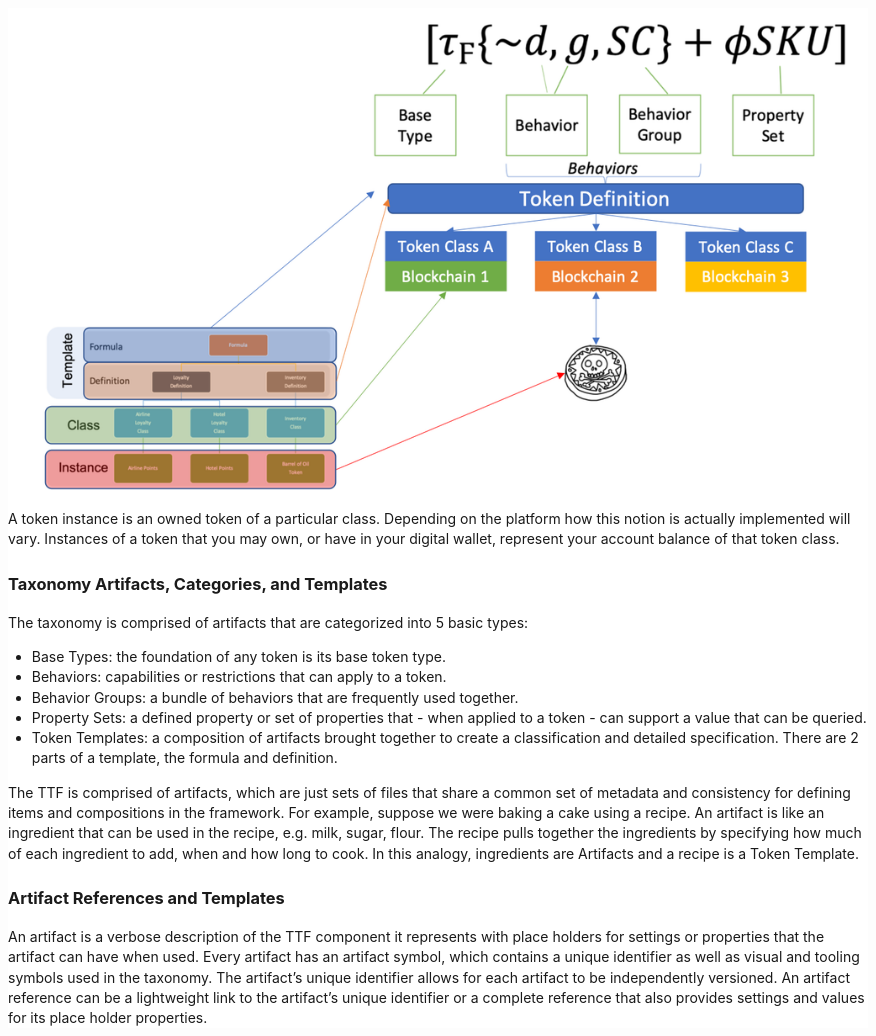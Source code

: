 ![Token Terms](images/templateContext.png)

A token instance is an owned token of a particular class. Depending on the platform how this notion is actually implemented will vary. Instances of a token that you may own, or have in your digital wallet, represent your account balance of that token class.

### Taxonomy Artifacts, Categories, and Templates

The taxonomy is comprised of artifacts that are categorized into 5 basic types:

- Base Types: the foundation of any token is its base token type.
- Behaviors: capabilities or restrictions that can apply to a token.
- Behavior Groups: a bundle of behaviors that are frequently used together.
- Property Sets: a defined property or set of properties that - when applied to a token - can support a value that can be queried.
- Token Templates: a composition of  artifacts brought together to create a classification and  detailed specification. There are 2 parts of a template, the formula and definition.

The TTF is comprised of  artifacts, which are just  sets of files that share a common set of metadata and consistency for defining  items and compositions in the framework. For example, suppose we were baking a cake using a recipe. An artifact is like an ingredient that can be used in the recipe, e.g. milk, sugar, flour. The recipe pulls together the ingredients by specifying how much of each ingredient to add, when and how long to cook. In this analogy, ingredients are Artifacts and a recipe is a Token Template.

### Artifact References and Templates

An artifact is a verbose description of the TTF component it represents with place holders for settings or properties that the artifact can have when used. Every artifact has an artifact symbol, which contains a unique identifier as well as visual and tooling symbols used in the taxonomy. The artifact’s unique identifier allows for each artifact to be independently versioned. An artifact reference can be a lightweight link to the artifact’s unique identifier or a complete reference that also provides settings and values for its place holder properties.
